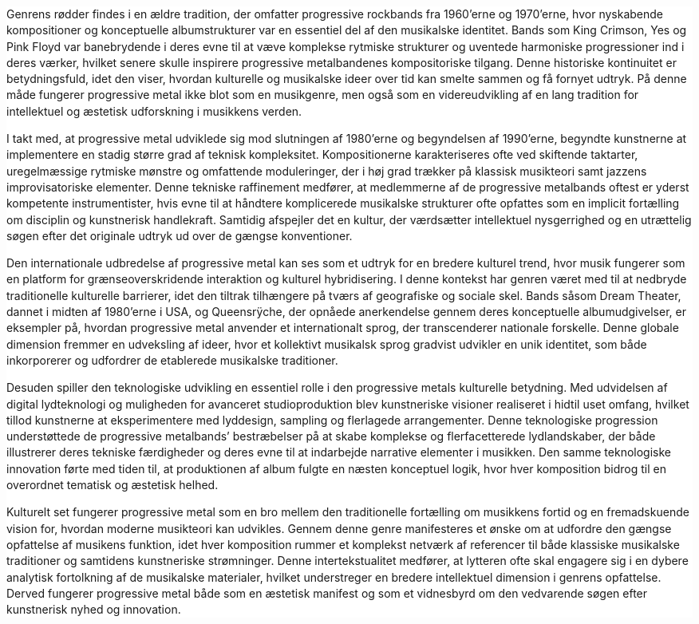 Genrens rødder findes i en ældre tradition, der omfatter progressive rockbands fra 1960’erne og
1970’erne, hvor nyskabende kompositioner og konceptuelle albumstrukturer var en essentiel del af den
musikalske identitet. Bands som King Crimson, Yes og Pink Floyd var banebrydende i deres evne til at
væve komplekse rytmiske strukturer og uventede harmoniske progressioner ind i deres værker, hvilket
senere skulle inspirere progressive metalbandenes kompositoriske tilgang. Denne historiske
kontinuitet er betydningsfuld, idet den viser, hvordan kulturelle og musikalske ideer over tid kan
smelte sammen og få fornyet udtryk. På denne måde fungerer progressive metal ikke blot som en
musikgenre, men også som en videreudvikling af en lang tradition for intellektuel og æstetisk
udforskning i musikkens verden.

I takt med, at progressive metal udviklede sig mod slutningen af 1980’erne og begyndelsen af
1990’erne, begyndte kunstnerne at implementere en stadig større grad af teknisk kompleksitet.
Kompositionerne karakteriseres ofte ved skiftende taktarter, uregelmæssige rytmiske mønstre og
omfattende moduleringer, der i høj grad trækker på klassisk musikteori samt jazzens improvisatoriske
elementer. Denne tekniske raffinement medfører, at medlemmerne af de progressive metalbands oftest
er yderst kompetente instrumentister, hvis evne til at håndtere komplicerede musikalske strukturer
ofte opfattes som en implicit fortælling om disciplin og kunstnerisk handlekraft. Samtidig afspejler
det en kultur, der værdsætter intellektuel nysgerrighed og en utrættelig søgen efter det originale
udtryk ud over de gængse konventioner.

Den internationale udbredelse af progressive metal kan ses som et udtryk for en bredere kulturel
trend, hvor musik fungerer som en platform for grænseoverskridende interaktion og kulturel
hybridisering. I denne kontekst har genren været med til at nedbryde traditionelle kulturelle
barrierer, idet den tiltrak tilhængere på tværs af geografiske og sociale skel. Bands såsom Dream
Theater, dannet i midten af 1980’erne i USA, og Queensrÿche, der opnåede anerkendelse gennem deres
konceptuelle albumudgivelser, er eksempler på, hvordan progressive metal anvender et internationalt
sprog, der transcenderer nationale forskelle. Denne globale dimension fremmer en udveksling af
ideer, hvor et kollektivt musikalsk sprog gradvist udvikler en unik identitet, som både inkorporerer
og udfordrer de etablerede musikalske traditioner.

Desuden spiller den teknologiske udvikling en essentiel rolle i den progressive metals kulturelle
betydning. Med udvidelsen af digital lydteknologi og muligheden for avanceret studioproduktion blev
kunstneriske visioner realiseret i hidtil uset omfang, hvilket tillod kunstnerne at eksperimentere
med lyddesign, sampling og flerlagede arrangementer. Denne teknologiske progression understøttede de
progressive metalbands’ bestræbelser på at skabe komplekse og flerfacetterede lydlandskaber, der
både illustrerer deres tekniske færdigheder og deres evne til at indarbejde narrative elementer i
musikken. Den samme teknologiske innovation førte med tiden til, at produktionen af album fulgte en
næsten konceptuel logik, hvor hver komposition bidrog til en overordnet tematisk og æstetisk helhed.

Kulturelt set fungerer progressive metal som en bro mellem den traditionelle fortælling om musikkens
fortid og en fremadskuende vision for, hvordan moderne musikteori kan udvikles. Gennem denne genre
manifesteres et ønske om at udfordre den gængse opfattelse af musikens funktion, idet hver
komposition rummer et komplekst netværk af referencer til både klassiske musikalske traditioner og
samtidens kunstneriske strømninger. Denne intertekstualitet medfører, at lytteren ofte skal engagere
sig i en dybere analytisk fortolkning af de musikalske materialer, hvilket understreger en bredere
intellektuel dimension i genrens opfattelse. Derved fungerer progressive metal både som en æstetisk
manifest og som et vidnesbyrd om den vedvarende søgen efter kunstnerisk nyhed og innovation.
